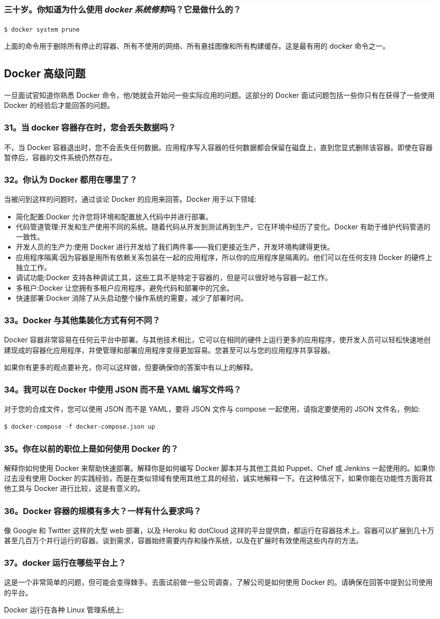 ### 三十岁。你知道为什么使用 *docker 系统修剪*吗？它是做什么的？

`$ docker system prune`

上面的命令用于删除所有停止的容器、所有不使用的网络、所有悬挂图像和所有构建缓存。这是最有用的 docker 命令之一。

## **Docker 高级问题**

一旦面试官知道你熟悉 Docker 命令，他/她就会开始问一些实际应用的问题。这部分的 Docker 面试问题包括一些你只有在获得了一些使用 Docker 的经验后才能回答的问题。

### 31。当 docker 容器存在时，您会丢失数据吗？

不，当 Docker 容器退出时，您不会丢失任何数据。应用程序写入容器的任何数据都会保留在磁盘上，直到您显式删除该容器。即使在容器暂停后，容器的文件系统仍然存在。

### 32。你认为 Docker 都用在哪里了？

当被问到这样的问题时，通过谈论 Docker 的应用来回答。Docker 用于以下领域:

*   简化配置:Docker 允许您将环境和配置放入代码中并进行部署。
*   代码管道管理:开发和生产使用不同的系统。随着代码从开发到测试再到生产，它在环境中经历了变化。Docker 有助于维护代码管道的一致性。
*   开发人员的生产力:使用 Docker 进行开发给了我们两件事——我们更接近生产，开发环境构建得更快。
*   应用程序隔离:因为容器是用所有依赖关系包装在一起的应用程序，所以你的应用程序是隔离的。他们可以在任何支持 Docker 的硬件上独立工作。
*   调试功能:Docker 支持各种调试工具，这些工具不是特定于容器的，但是可以很好地与容器一起工作。
*   多租户:Docker 让您拥有多租户应用程序，避免代码和部署中的冗余。
*   快速部署:Docker 消除了从头启动整个操作系统的需要，减少了部署时间。

### 33。Docker 与其他集装化方式有何不同？

Docker 容器非常容易在任何云平台中部署。与其他技术相比，它可以在相同的硬件上运行更多的应用程序，使开发人员可以轻松快速地创建现成的容器化应用程序，并使管理和部署应用程序变得更加容易。您甚至可以与您的应用程序共享容器。

如果你有更多的观点要补充，你可以这样做，但要确保你的答案中有以上的解释。

### 34。我可以在 Docker 中使用 JSON 而不是 YAML 编写文件吗？

对于您的合成文件，您可以使用 JSON 而不是 YAML，要将 JSON 文件与 compose 一起使用，请指定要使用的 JSON 文件名，例如:

`$ docker-compose -f docker-compose.json up`

### 35。你在以前的职位上是如何使用 Docker 的？

解释你如何使用 Docker 来帮助快速部署。解释你是如何编写 Docker 脚本并与其他工具如 Puppet、Chef 或 Jenkins 一起使用的。如果你过去没有使用 Docker 的实践经验，而是在类似领域有使用其他工具的经验，诚实地解释一下。在这种情况下，如果你能在功能性方面将其他工具与 Docker 进行比较，这是有意义的。

### 36。Docker 容器的规模有多大？一样有什么要求吗？

像 Google 和 Twitter 这样的大型 web 部署，以及 Heroku 和 dotCloud 这样的平台提供商，都运行在容器技术上。容器可以扩展到几十万甚至几百万个并行运行的容器。谈到需求，容器始终需要内存和操作系统，以及在扩展时有效使用这些内存的方法。

### 37。docker 运行在哪些平台上？

这是一个非常简单的问题，但可能会变得棘手。去面试前做一些公司调查，了解公司是如何使用 Docker 的。请确保在回答中提到公司使用的平台。

Docker 运行在各种 Linux 管理系统上:
